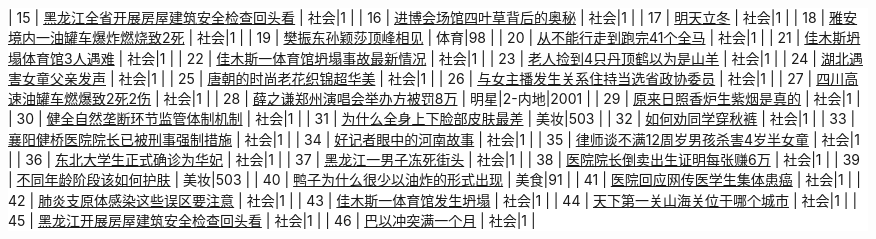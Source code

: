 | 15 | [黑龙江全省开展房屋建筑安全检查回头看](https://s.weibo.com/weibo?q=%23%E9%BB%91%E9%BE%99%E6%B1%9F%E5%85%A8%E7%9C%81%E5%BC%80%E5%B1%95%E6%88%BF%E5%B1%8B%E5%BB%BA%E7%AD%91%E5%AE%89%E5%85%A8%E6%A3%80%E6%9F%A5%E5%9B%9E%E5%A4%B4%E7%9C%8B%23) | 社会|1 |
| 16 | [进博会场馆四叶草背后的奥秘](https://s.weibo.com/weibo?q=%23%E8%BF%9B%E5%8D%9A%E4%BC%9A%E5%9C%BA%E9%A6%86%E5%9B%9B%E5%8F%B6%E8%8D%89%E8%83%8C%E5%90%8E%E7%9A%84%E5%A5%A5%E7%A7%98%23) | 社会|1 |
| 17 | [明天立冬](https://s.weibo.com/weibo?q=%23%E6%98%8E%E5%A4%A9%E7%AB%8B%E5%86%AC%23) | 社会|1 |
| 18 | [雅安境内一油罐车爆炸燃烧致2死](https://s.weibo.com/weibo?q=%23%E9%9B%85%E5%AE%89%E5%A2%83%E5%86%85%E4%B8%80%E6%B2%B9%E7%BD%90%E8%BD%A6%E7%88%86%E7%82%B8%E7%87%83%E7%83%A7%E8%87%B42%E6%AD%BB%23) | 社会|1 |
| 19 | [樊振东孙颖莎顶峰相见](https://s.weibo.com/weibo?q=%23%E6%A8%8A%E6%8C%AF%E4%B8%9C%E5%AD%99%E9%A2%96%E8%8E%8E%E9%A1%B6%E5%B3%B0%E7%9B%B8%E8%A7%81%23) | 体育|98 |
| 20 | [从不能行走到跑完41个全马](https://s.weibo.com/weibo?q=%23%E4%BB%8E%E4%B8%8D%E8%83%BD%E8%A1%8C%E8%B5%B0%E5%88%B0%E8%B7%91%E5%AE%8C41%E4%B8%AA%E5%85%A8%E9%A9%AC%23) | 社会|1 |
| 21 | [佳木斯坍塌体育馆3人遇难](https://s.weibo.com/weibo?q=%23%E4%BD%B3%E6%9C%A8%E6%96%AF%E5%9D%8D%E5%A1%8C%E4%BD%93%E8%82%B2%E9%A6%863%E4%BA%BA%E9%81%87%E9%9A%BE%23) | 社会|1 |
| 22 | [佳木斯一体育馆坍塌事故最新情况](https://s.weibo.com/weibo?q=%23%E4%BD%B3%E6%9C%A8%E6%96%AF%E4%B8%80%E4%BD%93%E8%82%B2%E9%A6%86%E5%9D%8D%E5%A1%8C%E4%BA%8B%E6%95%85%E6%9C%80%E6%96%B0%E6%83%85%E5%86%B5%23) | 社会|1 |
| 23 | [老人捡到4只丹顶鹤以为是山羊](https://s.weibo.com/weibo?q=%23%E8%80%81%E4%BA%BA%E6%8D%A1%E5%88%B04%E5%8F%AA%E4%B8%B9%E9%A1%B6%E9%B9%A4%E4%BB%A5%E4%B8%BA%E6%98%AF%E5%B1%B1%E7%BE%8A%23) | 社会|1 |
| 24 | [湖北遇害女童父亲发声](https://s.weibo.com/weibo?q=%23%E6%B9%96%E5%8C%97%E9%81%87%E5%AE%B3%E5%A5%B3%E7%AB%A5%E7%88%B6%E4%BA%B2%E5%8F%91%E5%A3%B0%23) | 社会|1 |
| 25 | [唐朝的时尚老花织锦超华美](https://s.weibo.com/weibo?q=%23%E5%94%90%E6%9C%9D%E7%9A%84%E6%97%B6%E5%B0%9A%E8%80%81%E8%8A%B1%E7%BB%87%E9%94%A6%E8%B6%85%E5%8D%8E%E7%BE%8E%23) | 社会|1 |
| 26 | [与女主播发生关系住持当选省政协委员](https://s.weibo.com/weibo?q=%23%E4%B8%8E%E5%A5%B3%E4%B8%BB%E6%92%AD%E5%8F%91%E7%94%9F%E5%85%B3%E7%B3%BB%E4%BD%8F%E6%8C%81%E5%BD%93%E9%80%89%E7%9C%81%E6%94%BF%E5%8D%8F%E5%A7%94%E5%91%98%23) | 社会|1 |
| 27 | [四川高速油罐车燃爆致2死2伤](https://s.weibo.com/weibo?q=%23%E5%9B%9B%E5%B7%9D%E9%AB%98%E9%80%9F%E6%B2%B9%E7%BD%90%E8%BD%A6%E7%87%83%E7%88%86%E8%87%B42%E6%AD%BB2%E4%BC%A4%23) | 社会|1 |
| 28 | [薛之谦郑州演唱会举办方被罚8万](https://s.weibo.com/weibo?q=%23%E8%96%9B%E4%B9%8B%E8%B0%A6%E9%83%91%E5%B7%9E%E6%BC%94%E5%94%B1%E4%BC%9A%E4%B8%BE%E5%8A%9E%E6%96%B9%E8%A2%AB%E7%BD%9A8%E4%B8%87%23) | 明星|2-内地|2001 |
| 29 | [原来日照香炉生紫烟是真的](https://s.weibo.com/weibo?q=%23%E5%8E%9F%E6%9D%A5%E6%97%A5%E7%85%A7%E9%A6%99%E7%82%89%E7%94%9F%E7%B4%AB%E7%83%9F%E6%98%AF%E7%9C%9F%E7%9A%84%23) | 社会|1 |
| 30 | [健全自然垄断环节监管体制机制](https://s.weibo.com/weibo?q=%23%E5%81%A5%E5%85%A8%E8%87%AA%E7%84%B6%E5%9E%84%E6%96%AD%E7%8E%AF%E8%8A%82%E7%9B%91%E7%AE%A1%E4%BD%93%E5%88%B6%E6%9C%BA%E5%88%B6%23) | 社会|1 |
| 31 | [为什么全身上下脸部皮肤最差](https://s.weibo.com/weibo?q=%23%E4%B8%BA%E4%BB%80%E4%B9%88%E5%85%A8%E8%BA%AB%E4%B8%8A%E4%B8%8B%E8%84%B8%E9%83%A8%E7%9A%AE%E8%82%A4%E6%9C%80%E5%B7%AE%23) | 美妆|503 |
| 32 | [如何劝同学穿秋裤](https://s.weibo.com/weibo?q=%23%E5%A6%82%E4%BD%95%E5%8A%9D%E5%90%8C%E5%AD%A6%E7%A9%BF%E7%A7%8B%E8%A3%A4%23) | 社会|1 |
| 33 | [襄阳健桥医院院长已被刑事强制措施](https://s.weibo.com/weibo?q=%23%E8%A5%84%E9%98%B3%E5%81%A5%E6%A1%A5%E5%8C%BB%E9%99%A2%E9%99%A2%E9%95%BF%E5%B7%B2%E8%A2%AB%E5%88%91%E4%BA%8B%E5%BC%BA%E5%88%B6%E6%8E%AA%E6%96%BD%23) | 社会|1 |
| 34 | [好记者眼中的河南故事](https://s.weibo.com/weibo?q=%23%E5%A5%BD%E8%AE%B0%E8%80%85%E7%9C%BC%E4%B8%AD%E7%9A%84%E6%B2%B3%E5%8D%97%E6%95%85%E4%BA%8B%23) | 社会|1 |
| 35 | [律师谈不满12周岁男孩杀害4岁半女童](https://s.weibo.com/weibo?q=%23%E5%BE%8B%E5%B8%88%E8%B0%88%E4%B8%8D%E6%BB%A112%E5%91%A8%E5%B2%81%E7%94%B7%E5%AD%A9%E6%9D%80%E5%AE%B34%E5%B2%81%E5%8D%8A%E5%A5%B3%E7%AB%A5%23) | 社会|1 |
| 36 | [东北大学生正式确诊为华妃](https://s.weibo.com/weibo?q=%23%E4%B8%9C%E5%8C%97%E5%A4%A7%E5%AD%A6%E7%94%9F%E6%AD%A3%E5%BC%8F%E7%A1%AE%E8%AF%8A%E4%B8%BA%E5%8D%8E%E5%A6%83%23) | 社会|1 |
| 37 | [黑龙江一男子冻死街头](https://s.weibo.com/weibo?q=%23%E9%BB%91%E9%BE%99%E6%B1%9F%E4%B8%80%E7%94%B7%E5%AD%90%E5%86%BB%E6%AD%BB%E8%A1%97%E5%A4%B4%23) | 社会|1 |
| 38 | [医院院长倒卖出生证明每张赚6万](https://s.weibo.com/weibo?q=%23%E5%8C%BB%E9%99%A2%E9%99%A2%E9%95%BF%E5%80%92%E5%8D%96%E5%87%BA%E7%94%9F%E8%AF%81%E6%98%8E%E6%AF%8F%E5%BC%A0%E8%B5%9A6%E4%B8%87%23) | 社会|1 |
| 39 | [不同年龄阶段该如何护肤](https://s.weibo.com/weibo?q=%23%E4%B8%8D%E5%90%8C%E5%B9%B4%E9%BE%84%E9%98%B6%E6%AE%B5%E8%AF%A5%E5%A6%82%E4%BD%95%E6%8A%A4%E8%82%A4%23) | 美妆|503 |
| 40 | [鸭子为什么很少以油炸的形式出现](https://s.weibo.com/weibo?q=%23%E9%B8%AD%E5%AD%90%E4%B8%BA%E4%BB%80%E4%B9%88%E5%BE%88%E5%B0%91%E4%BB%A5%E6%B2%B9%E7%82%B8%E7%9A%84%E5%BD%A2%E5%BC%8F%E5%87%BA%E7%8E%B0%23) | 美食|91 |
| 41 | [医院回应网传医学生集体患癌](https://s.weibo.com/weibo?q=%23%E5%8C%BB%E9%99%A2%E5%9B%9E%E5%BA%94%E7%BD%91%E4%BC%A0%E5%8C%BB%E5%AD%A6%E7%94%9F%E9%9B%86%E4%BD%93%E6%82%A3%E7%99%8C%23) | 社会|1 |
| 42 | [肺炎支原体感染这些误区要注意](https://s.weibo.com/weibo?q=%23%E8%82%BA%E7%82%8E%E6%94%AF%E5%8E%9F%E4%BD%93%E6%84%9F%E6%9F%93%E8%BF%99%E4%BA%9B%E8%AF%AF%E5%8C%BA%E8%A6%81%E6%B3%A8%E6%84%8F%23) | 社会|1 |
| 43 | [佳木斯一体育馆发生坍塌](https://s.weibo.com/weibo?q=%23%E4%BD%B3%E6%9C%A8%E6%96%AF%E4%B8%80%E4%BD%93%E8%82%B2%E9%A6%86%E5%8F%91%E7%94%9F%E5%9D%8D%E5%A1%8C%23) | 社会|1 |
| 44 | [天下第一关山海关位于哪个城市](https://s.weibo.com/weibo?q=%23%E5%A4%A9%E4%B8%8B%E7%AC%AC%E4%B8%80%E5%85%B3%E5%B1%B1%E6%B5%B7%E5%85%B3%E4%BD%8D%E4%BA%8E%E5%93%AA%E4%B8%AA%E5%9F%8E%E5%B8%82%23) | 社会|1 |
| 45 | [黑龙江开展房屋建筑安全检查回头看](https://s.weibo.com/weibo?q=%23%E9%BB%91%E9%BE%99%E6%B1%9F%E5%BC%80%E5%B1%95%E6%88%BF%E5%B1%8B%E5%BB%BA%E7%AD%91%E5%AE%89%E5%85%A8%E6%A3%80%E6%9F%A5%E5%9B%9E%E5%A4%B4%E7%9C%8B%23) | 社会|1 |
| 46 | [巴以冲突满一个月](https://s.weibo.com/weibo?q=%23%E5%B7%B4%E4%BB%A5%E5%86%B2%E7%AA%81%E6%BB%A1%E4%B8%80%E4%B8%AA%E6%9C%88%23) | 社会|1 |